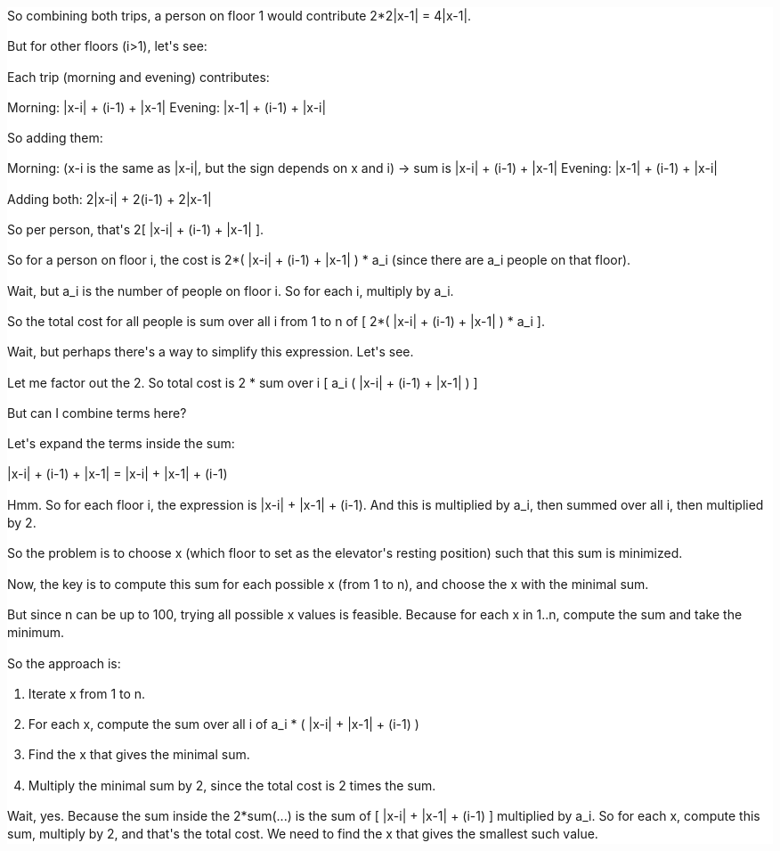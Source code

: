 So combining both trips, a person on floor 1 would contribute 2*2|x-1| = 4|x-1|.

But for other floors (i>1), let's see:

Each trip (morning and evening) contributes:

Morning: |x-i| + (i-1) + |x-1|
Evening: |x-1| + (i-1) + |x-i|

So adding them:

Morning: (x-i is the same as |x-i|, but the sign depends on x and i) → sum is |x-i| + (i-1) + |x-1|
Evening: |x-1| + (i-1) + |x-i|

Adding both: 2|x-i| + 2(i-1) + 2|x-1|

So per person, that's 2[ |x-i| + (i-1) + |x-1| ].

So for a person on floor i, the cost is 2*( |x-i| + (i-1) + |x-1| ) * a_i (since there are a_i people on that floor).

Wait, but a_i is the number of people on floor i. So for each i, multiply by a_i.

So the total cost for all people is sum over all i from 1 to n of [ 2*( |x-i| + (i-1) + |x-1| ) * a_i ].

Wait, but perhaps there's a way to simplify this expression. Let's see.

Let me factor out the 2. So total cost is 2 * sum over i [ a_i ( |x-i| + (i-1) + |x-1| ) ]

But can I combine terms here?

Let's expand the terms inside the sum:

|x-i| + (i-1) + |x-1| = |x-i| + |x-1| + (i-1)

Hmm. So for each floor i, the expression is |x-i| + |x-1| + (i-1). And this is multiplied by a_i, then summed over all i, then multiplied by 2.

So the problem is to choose x (which floor to set as the elevator's resting position) such that this sum is minimized.

Now, the key is to compute this sum for each possible x (from 1 to n), and choose the x with the minimal sum.

But since n can be up to 100, trying all possible x values is feasible. Because for each x in 1..n, compute the sum and take the minimum.

So the approach is:

1. Iterate x from 1 to n.

2. For each x, compute the sum over all i of a_i * ( |x-i| + |x-1| + (i-1) )

3. Find the x that gives the minimal sum.

4. Multiply the minimal sum by 2, since the total cost is 2 times the sum.

Wait, yes. Because the sum inside the 2*sum(...) is the sum of [ |x-i| + |x-1| + (i-1) ] multiplied by a_i. So for each x, compute this sum, multiply by 2, and that's the total cost. We need to find the x that gives the smallest such value.
